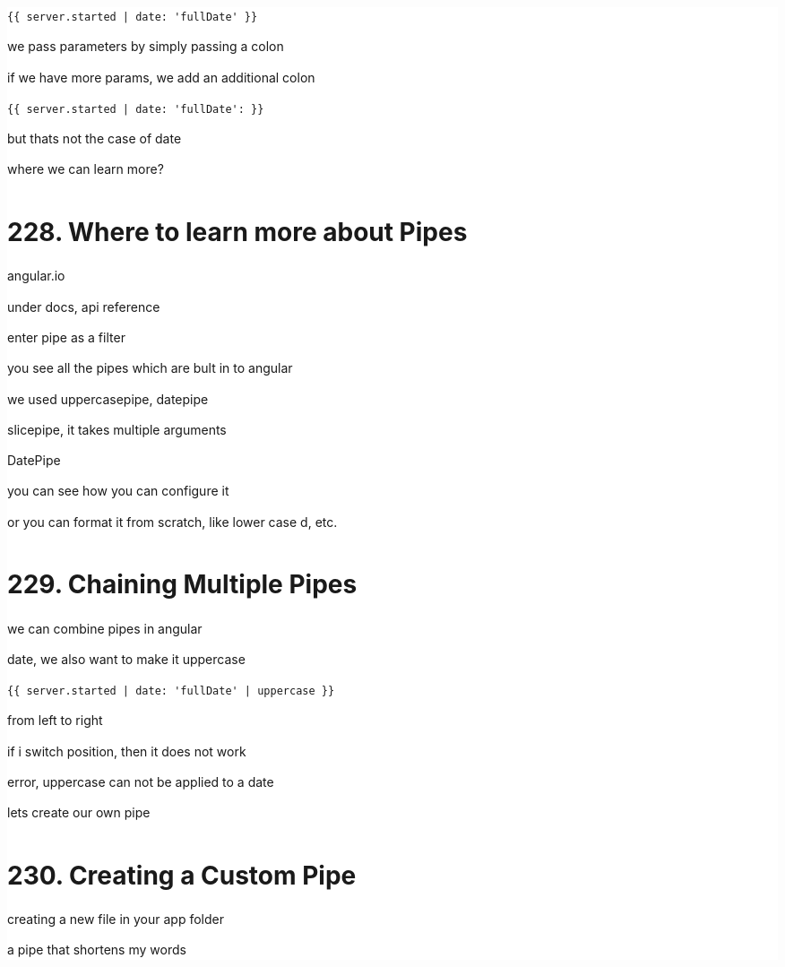 ```html
{{ server.started | date: 'fullDate' }}
```

we pass parameters by simply passing a colon

if we have more params, we add an additional colon

```html
{{ server.started | date: 'fullDate': }}
```

but thats not the case of date

where we can learn more?

# 228. Where to learn more about Pipes

angular.io

under docs, api reference

enter pipe as a filter

you see all the pipes which are bult in to angular

we used uppercasepipe, datepipe

slicepipe, it takes multiple arguments

DatePipe

you can see how you can configure it

or you can format it from scratch, like lower case d, etc.

# 229. Chaining Multiple Pipes

we can combine pipes in angular

date, we also want to make it uppercase

```html
{{ server.started | date: 'fullDate' | uppercase }}
```

from left to right

if i switch position, then it does not work

error, uppercase can not be applied to a date

lets create our own pipe

# 230. Creating a Custom Pipe

creating a new file in your app folder

a pipe that shortens my words
